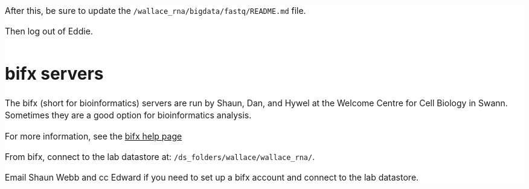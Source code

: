 After this, be sure to update the `/wallace_rna/bigdata/fastq/README.md` file.

Then log out of Eddie.


# bifx servers

The bifx (short for bioinformatics) servers are run by Shaun, Dan, and Hywel at the Welcome Centre for Cell Biology in Swann.
Sometimes they are a good option for bioinformatics analysis.

For more information, see the [bifx help page](https://uoe.sharepoint.com/sites/wcbbifx-core?CT=1661952893815&OR=OWA-NT&CID=2b5e67e3-4eb2-f35c-204f-01bde6476818)

From bifx, connect to the lab datastore at:
`/ds_folders/wallace/wallace_rna/`.

Email Shaun Webb and cc Edward if you need to set up a bifx account and connect to the lab datastore.
